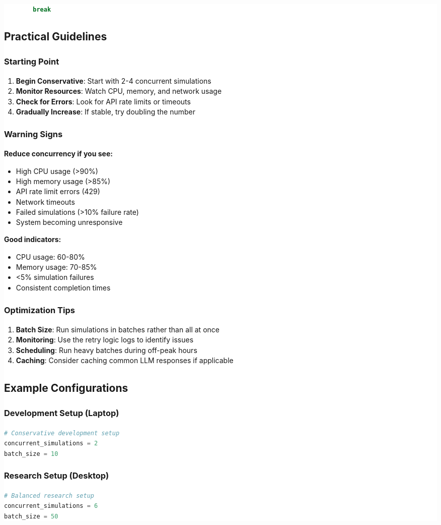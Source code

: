 ```python
        break
```

## Practical Guidelines

### Starting Point

1. **Begin Conservative**: Start with 2-4 concurrent simulations
2. **Monitor Resources**: Watch CPU, memory, and network usage
3. **Check for Errors**: Look for API rate limits or timeouts
4. **Gradually Increase**: If stable, try doubling the number

### Warning Signs

**Reduce concurrency if you see:**
- High CPU usage (>90%)
- High memory usage (>85%)
- API rate limit errors (429)
- Network timeouts
- Failed simulations (>10% failure rate)
- System becoming unresponsive

**Good indicators:**
- CPU usage: 60-80%
- Memory usage: 70-85%
- <5% simulation failures
- Consistent completion times

### Optimization Tips

1. **Batch Size**: Run simulations in batches rather than all at once
2. **Monitoring**: Use the retry logic logs to identify issues
3. **Scheduling**: Run heavy batches during off-peak hours
4. **Caching**: Consider caching common LLM responses if applicable

## Example Configurations

### Development Setup (Laptop)
```python
# Conservative development setup
concurrent_simulations = 2
batch_size = 10
```

### Research Setup (Desktop)
```python
# Balanced research setup
concurrent_simulations = 6
batch_size = 50
```

